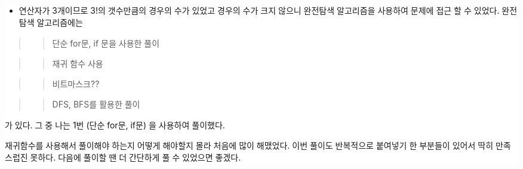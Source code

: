 
- 연산자가 3개이므로 3!의 갯수만큼의 경우의 수가 있었고 경우의 수가 크지 않으니 완전탐색 알고리즘을 사용하여 문제에 접근 할 수 있었다.
완전탐색 알고리즘에는

>> 단순 for문, if 문을 사용한 풀이

>> 재귀 함수 사용

>> 비트마스크??

>> DFS, BFS를 활용한 풀이

가 있다. 그 중 나는 1번 (단순 for문, if문) 을 사용하여 풀이했다.


재귀함수를 사용해서 풀이해야 하는지 어떻게 해야할지 몰라 처음에 많이 해맸었다. 이번 풀이도 반복적으로 붙여넣기 한 부분들이 있어서 딱히 만족스럽진 못하다. 다음에 풀이할 땐 더 간단하게 풀 수 있었으면 좋겠다.
